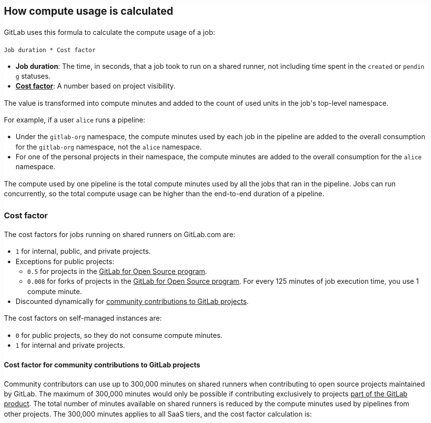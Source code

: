 ## How compute usage is calculated

GitLab uses this formula to calculate the compute usage of a job:

```plaintext
Job duration * Cost factor
```

- **Job duration**: The time, in seconds, that a job took to run on a shared runner,
  not including time spent in the `created` or `pending` statuses.
- [**Cost factor**](#cost-factor): A number based on project visibility.

The value is transformed into compute minutes and added to the count of used units
in the job's top-level namespace.

For example, if a user `alice` runs a pipeline:

- Under the `gitlab-org` namespace, the compute minutes used by each job in the pipeline are
  added to the overall consumption for the `gitlab-org` namespace, not the `alice` namespace.
- For one of the personal projects in their namespace, the compute minutes are added
  to the overall consumption for the `alice` namespace.

The compute used by one pipeline is the total compute minutes used by all the jobs
that ran in the pipeline. Jobs can run concurrently, so the total compute usage
can be higher than the end-to-end duration of a pipeline.

### Cost factor

The cost factors for jobs running on shared runners on GitLab.com are:

- `1` for internal, public, and private projects.
- Exceptions for public projects:
  - `0.5` for projects in the [GitLab for Open Source program](../../subscriptions/community_programs.md#gitlab-for-open-source).
  - `0.008` for forks of projects in the [GitLab for Open Source program](../../subscriptions/community_programs.md#gitlab-for-open-source). For every 125 minutes of job execution time,
  you use 1 compute minute.
- Discounted dynamically for [community contributions to GitLab projects](#cost-factor-for-community-contributions-to-gitlab-projects).

The cost factors on self-managed instances are:

- `0` for public projects, so they do not consume compute minutes.
- `1` for internal and private projects.

#### Cost factor for community contributions to GitLab projects

Community contributors can use up to 300,000 minutes on shared runners when contributing to open source projects
maintained by GitLab. The maximum of 300,000 minutes would only be possible if contributing exclusively to projects [part of the GitLab product](https://handbook.gitlab.com/handbook/engineering/metrics/#projects-that-are-part-of-the-product). The total number of minutes available on shared runners
is reduced by the compute minutes used by pipelines from other projects.
The 300,000 minutes applies to all SaaS tiers, and the cost factor calculation is:
